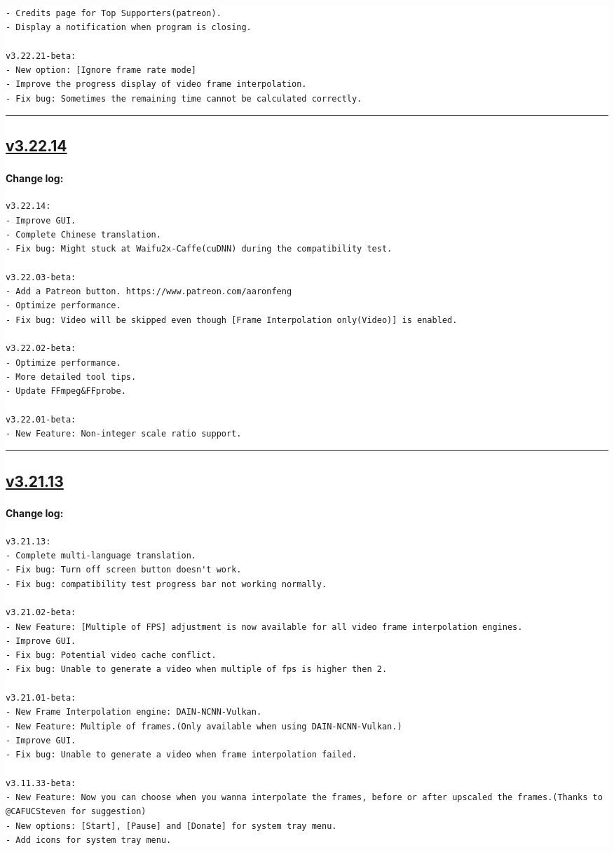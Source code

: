 ```
- Credits page for Top Supporters(patreon).
- Display a notification when program is closing.

v3.22.21-beta:
- New option: [Ignore frame rate mode]
- Improve the progress display of video frame interpolation.
- Fix bug: Sometimes the remaining time cannot be calculated correctly.
```
---
## [v3.22.14](https://github.com/AaronFeng753/Waifu2x-Extension-GUI/releases/tag/v3.22.14)
#### Change log:
```
v3.22.14:
- Improve GUI.
- Complete Chinese translation.
- Fix bug: Might stuck at Waifu2x-Caffe(cuDNN) during the compatibility test.

v3.22.03-beta:
- Add a Patreon button. https://www.patreon.com/aaronfeng
- Optimize performance.
- Fix bug: Video will be skipped even though [Frame Interpolation only(Video)] is enabled.

v3.22.02-beta:
- Optimize performance.
- More detailed tool tips.
- Update FFmpeg&FFprobe.

v3.22.01-beta:
- New Feature: Non-integer scale ratio support.
```
---
## [v3.21.13](https://github.com/AaronFeng753/Waifu2x-Extension-GUI/releases/tag/v3.21.13)
#### Change log:
```
v3.21.13:
- Complete multi-language translation.
- Fix bug: Turn off screen button doesn't work.
- Fix bug: compatibility test progress bar not working normally.

v3.21.02-beta:
- New Feature: [Multiple of FPS] adjustment is now available for all video frame interpolation engines.
- Improve GUI.
- Fix bug: Potential video cache conflict.
- Fix bug: Unable to generate a video when multiple of fps is higher then 2.

v3.21.01-beta:
- New Frame Interpolation engine: DAIN-NCNN-Vulkan.
- New Feature: Multiple of frames.(Only available when using DAIN-NCNN-Vulkan.)
- Improve GUI.
- Fix bug: Unable to generate a video when frame interpolation failed.

v3.11.33-beta:
- New Feature: Now you can choose when you wanna interpolate the frames, before or after upscaled the frames.(Thanks to @CAFUCSteven for suggestion)
- New options: [Start], [Pause] and [Donate] for system tray menu.
- Add icons for system tray menu.
```